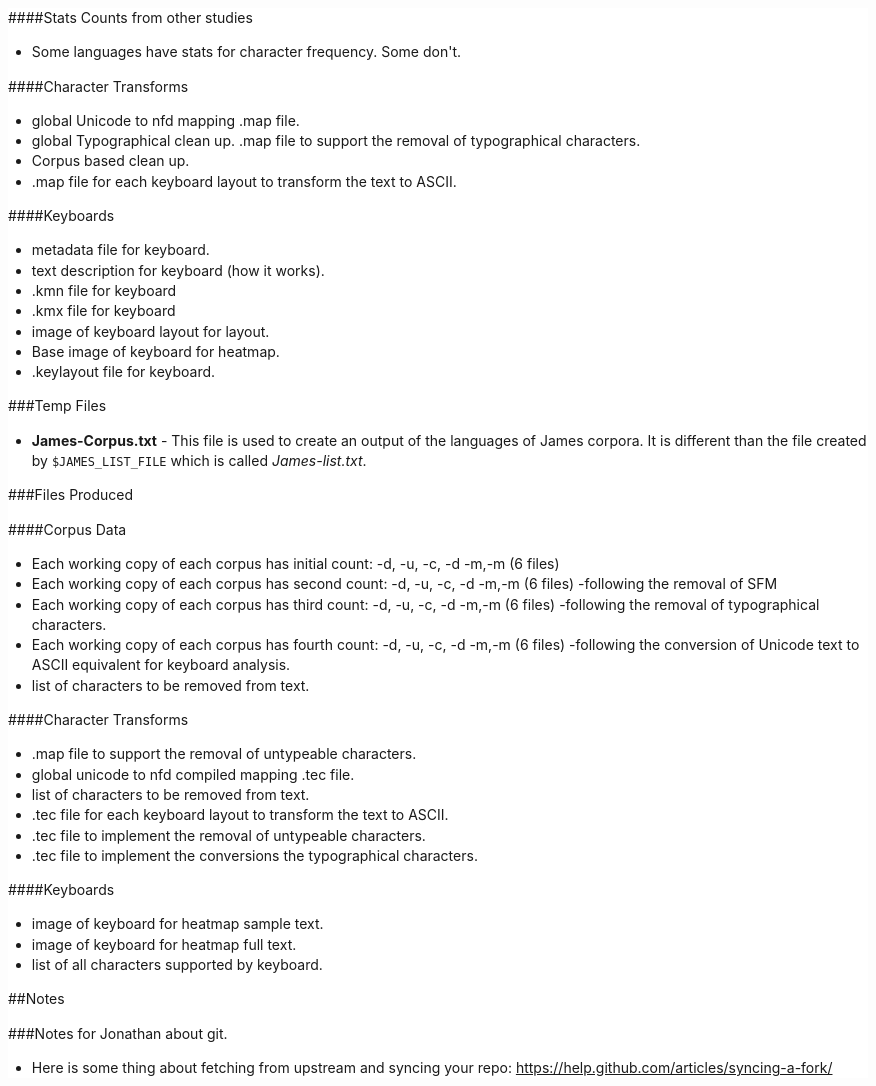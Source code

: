 ####Stats Counts from other studies
* Some languages have stats for character frequency. Some don't.

####Character Transforms
* global Unicode to nfd mapping .map file.
* global Typographical clean up. .map file to support the removal of typographical characters.
* Corpus based clean up.
* .map file for each keyboard layout to transform the text to ASCII.

####Keyboards
* metadata file for keyboard.
* text description for keyboard (how it works).
* .kmn file for keyboard
* .kmx file for keyboard
* image of keyboard layout for layout.
* Base image of keyboard for heatmap.
* .keylayout file for keyboard.

###Temp Files

* **James-Corpus.txt** - This file is used to create an output of the languages of James corpora. It is different than the file created by `$JAMES_LIST_FILE` which is called _James-list.txt_.

###Files Produced

####Corpus Data

* Each working copy of each corpus has initial count: -d, -u, -c, -d -m,-m (6 files)
* Each working copy of each corpus has second count: -d, -u, -c, -d -m,-m (6 files) -following the removal of SFM
* Each working copy of each corpus has third count: -d, -u, -c, -d -m,-m (6 files) -following the removal of typographical characters.
* Each working copy of each corpus has fourth count: -d, -u, -c, -d -m,-m (6 files) -following the conversion of Unicode text to ASCII equivalent for keyboard analysis.
* list of characters to be removed from text.

####Character Transforms

* .map file to support the removal of untypeable characters.
* global unicode to nfd compiled mapping .tec file.
* list of characters to be removed from text.
* .tec file for each keyboard layout to transform the text to ASCII.
* .tec file to implement the removal of untypeable characters.
* .tec file to implement the conversions the typographical characters.


####Keyboards

* image of keyboard for heatmap sample text.
* image of keyboard for heatmap full text.
* list of all characters supported by keyboard.


##Notes

###Notes for Jonathan about git.

* Here is some thing about fetching from upstream and syncing your repo: https://help.github.com/articles/syncing-a-fork/
